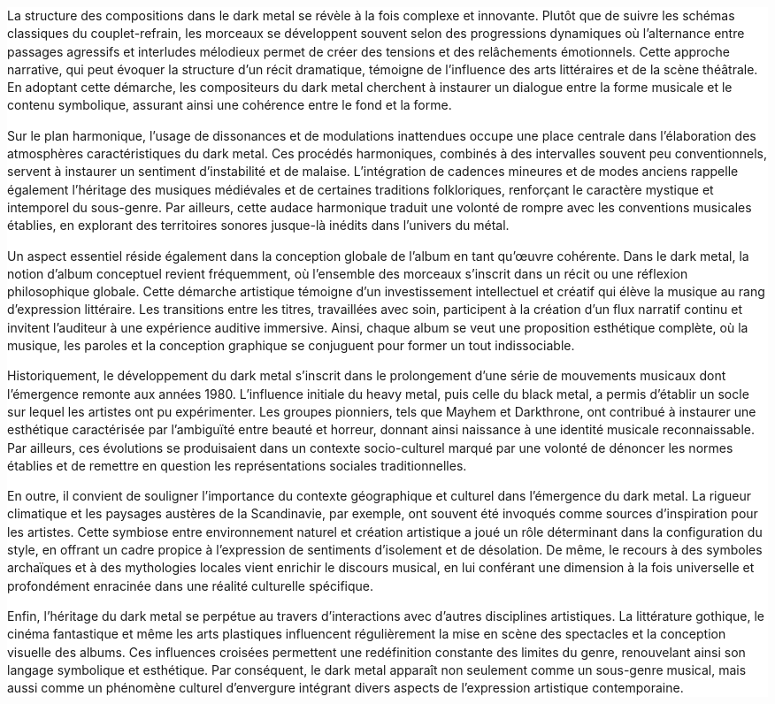 La structure des compositions dans le dark metal se révèle à la fois complexe et innovante. Plutôt
que de suivre les schémas classiques du couplet-refrain, les morceaux se développent souvent selon
des progressions dynamiques où l’alternance entre passages agressifs et interludes mélodieux permet
de créer des tensions et des relâchements émotionnels. Cette approche narrative, qui peut évoquer la
structure d’un récit dramatique, témoigne de l’influence des arts littéraires et de la scène
théâtrale. En adoptant cette démarche, les compositeurs du dark metal cherchent à instaurer un
dialogue entre la forme musicale et le contenu symbolique, assurant ainsi une cohérence entre le
fond et la forme.

Sur le plan harmonique, l’usage de dissonances et de modulations inattendues occupe une place
centrale dans l’élaboration des atmosphères caractéristiques du dark metal. Ces procédés
harmoniques, combinés à des intervalles souvent peu conventionnels, servent à instaurer un sentiment
d’instabilité et de malaise. L’intégration de cadences mineures et de modes anciens rappelle
également l’héritage des musiques médiévales et de certaines traditions folkloriques, renforçant le
caractère mystique et intemporel du sous-genre. Par ailleurs, cette audace harmonique traduit une
volonté de rompre avec les conventions musicales établies, en explorant des territoires sonores
jusque-là inédits dans l’univers du métal.

Un aspect essentiel réside également dans la conception globale de l’album en tant qu’œuvre
cohérente. Dans le dark metal, la notion d’album conceptuel revient fréquemment, où l’ensemble des
morceaux s’inscrit dans un récit ou une réflexion philosophique globale. Cette démarche artistique
témoigne d’un investissement intellectuel et créatif qui élève la musique au rang d’expression
littéraire. Les transitions entre les titres, travaillées avec soin, participent à la création d’un
flux narratif continu et invitent l’auditeur à une expérience auditive immersive. Ainsi, chaque
album se veut une proposition esthétique complète, où la musique, les paroles et la conception
graphique se conjuguent pour former un tout indissociable.

Historiquement, le développement du dark metal s’inscrit dans le prolongement d’une série de
mouvements musicaux dont l’émergence remonte aux années 1980. L’influence initiale du heavy metal,
puis celle du black metal, a permis d’établir un socle sur lequel les artistes ont pu expérimenter.
Les groupes pionniers, tels que Mayhem et Darkthrone, ont contribué à instaurer une esthétique
caractérisée par l’ambiguïté entre beauté et horreur, donnant ainsi naissance à une identité
musicale reconnaissable. Par ailleurs, ces évolutions se produisaient dans un contexte
socio-culturel marqué par une volonté de dénoncer les normes établies et de remettre en question les
représentations sociales traditionnelles.

En outre, il convient de souligner l’importance du contexte géographique et culturel dans
l’émergence du dark metal. La rigueur climatique et les paysages austères de la Scandinavie, par
exemple, ont souvent été invoqués comme sources d’inspiration pour les artistes. Cette symbiose
entre environnement naturel et création artistique a joué un rôle déterminant dans la configuration
du style, en offrant un cadre propice à l’expression de sentiments d’isolement et de désolation. De
même, le recours à des symboles archaïques et à des mythologies locales vient enrichir le discours
musical, en lui conférant une dimension à la fois universelle et profondément enracinée dans une
réalité culturelle spécifique.

Enfin, l’héritage du dark metal se perpétue au travers d’interactions avec d’autres disciplines
artistiques. La littérature gothique, le cinéma fantastique et même les arts plastiques influencent
régulièrement la mise en scène des spectacles et la conception visuelle des albums. Ces influences
croisées permettent une redéfinition constante des limites du genre, renouvelant ainsi son langage
symbolique et esthétique. Par conséquent, le dark metal apparaît non seulement comme un sous-genre
musical, mais aussi comme un phénomène culturel d’envergure intégrant divers aspects de l’expression
artistique contemporaine.
